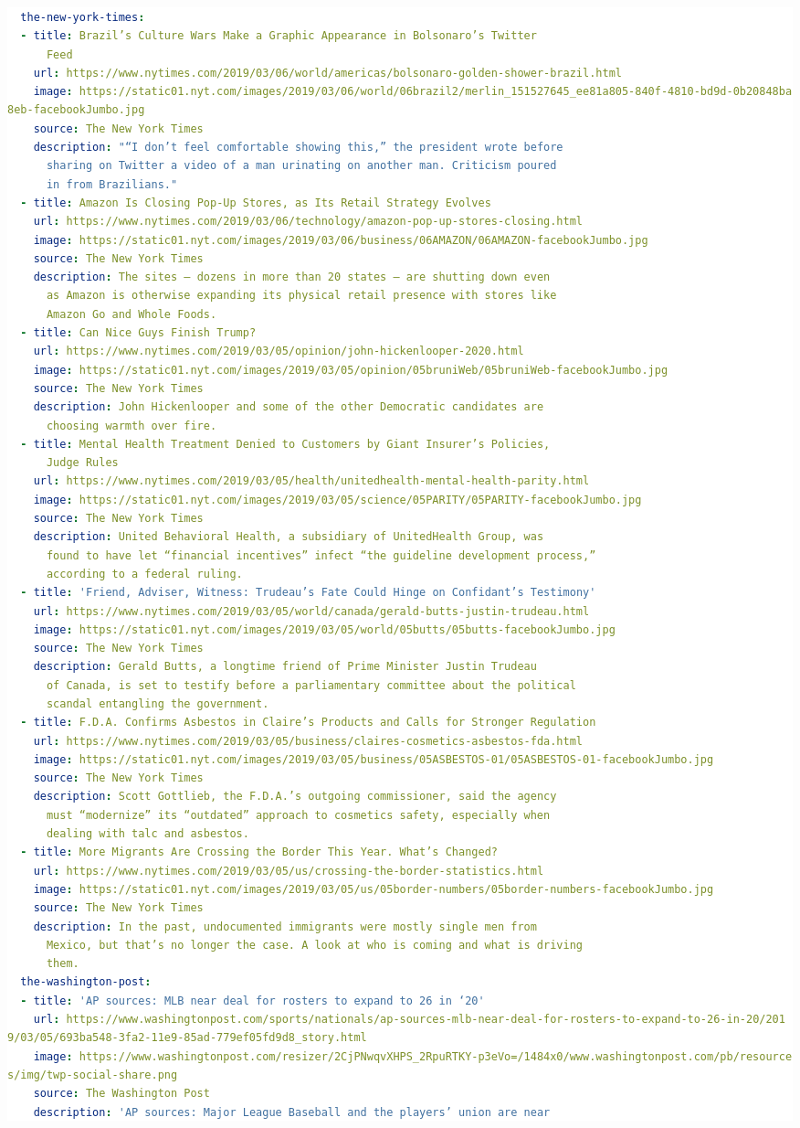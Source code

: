 ```yaml
  the-new-york-times:
  - title: Brazil’s Culture Wars Make a Graphic Appearance in Bolsonaro’s Twitter
      Feed
    url: https://www.nytimes.com/2019/03/06/world/americas/bolsonaro-golden-shower-brazil.html
    image: https://static01.nyt.com/images/2019/03/06/world/06brazil2/merlin_151527645_ee81a805-840f-4810-bd9d-0b20848ba8eb-facebookJumbo.jpg
    source: The New York Times
    description: "“I don’t feel comfortable showing this,” the president wrote before
      sharing on Twitter a video of a man urinating on another man. Criticism poured
      in from Brazilians."
  - title: Amazon Is Closing Pop-Up Stores, as Its Retail Strategy Evolves
    url: https://www.nytimes.com/2019/03/06/technology/amazon-pop-up-stores-closing.html
    image: https://static01.nyt.com/images/2019/03/06/business/06AMAZON/06AMAZON-facebookJumbo.jpg
    source: The New York Times
    description: The sites — dozens in more than 20 states — are shutting down even
      as Amazon is otherwise expanding its physical retail presence with stores like
      Amazon Go and Whole Foods.
  - title: Can Nice Guys Finish Trump?
    url: https://www.nytimes.com/2019/03/05/opinion/john-hickenlooper-2020.html
    image: https://static01.nyt.com/images/2019/03/05/opinion/05bruniWeb/05bruniWeb-facebookJumbo.jpg
    source: The New York Times
    description: John Hickenlooper and some of the other Democratic candidates are
      choosing warmth over fire.
  - title: Mental Health Treatment Denied to Customers by Giant Insurer’s Policies,
      Judge Rules
    url: https://www.nytimes.com/2019/03/05/health/unitedhealth-mental-health-parity.html
    image: https://static01.nyt.com/images/2019/03/05/science/05PARITY/05PARITY-facebookJumbo.jpg
    source: The New York Times
    description: United Behavioral Health, a subsidiary of UnitedHealth Group, was
      found to have let “financial incentives” infect “the guideline development process,”
      according to a federal ruling.
  - title: 'Friend, Adviser, Witness: Trudeau’s Fate Could Hinge on Confidant’s Testimony'
    url: https://www.nytimes.com/2019/03/05/world/canada/gerald-butts-justin-trudeau.html
    image: https://static01.nyt.com/images/2019/03/05/world/05butts/05butts-facebookJumbo.jpg
    source: The New York Times
    description: Gerald Butts, a longtime friend of Prime Minister Justin Trudeau
      of Canada, is set to testify before a parliamentary committee about the political
      scandal entangling the government.
  - title: F.D.A. Confirms Asbestos in Claire’s Products and Calls for Stronger Regulation
    url: https://www.nytimes.com/2019/03/05/business/claires-cosmetics-asbestos-fda.html
    image: https://static01.nyt.com/images/2019/03/05/business/05ASBESTOS-01/05ASBESTOS-01-facebookJumbo.jpg
    source: The New York Times
    description: Scott Gottlieb, the F.D.A.’s outgoing commissioner, said the agency
      must “modernize” its “outdated” approach to cosmetics safety, especially when
      dealing with talc and asbestos.
  - title: More Migrants Are Crossing the Border This Year. What’s Changed?
    url: https://www.nytimes.com/2019/03/05/us/crossing-the-border-statistics.html
    image: https://static01.nyt.com/images/2019/03/05/us/05border-numbers/05border-numbers-facebookJumbo.jpg
    source: The New York Times
    description: In the past, undocumented immigrants were mostly single men from
      Mexico, but that’s no longer the case. A look at who is coming and what is driving
      them.
  the-washington-post:
  - title: 'AP sources: MLB near deal for rosters to expand to 26 in ‘20'
    url: https://www.washingtonpost.com/sports/nationals/ap-sources-mlb-near-deal-for-rosters-to-expand-to-26-in-20/2019/03/05/693ba548-3fa2-11e9-85ad-779ef05fd9d8_story.html
    image: https://www.washingtonpost.com/resizer/2CjPNwqvXHPS_2RpuRTKY-p3eVo=/1484x0/www.washingtonpost.com/pb/resources/img/twp-social-share.png
    source: The Washington Post
    description: 'AP sources: Major League Baseball and the players’ union are near
```